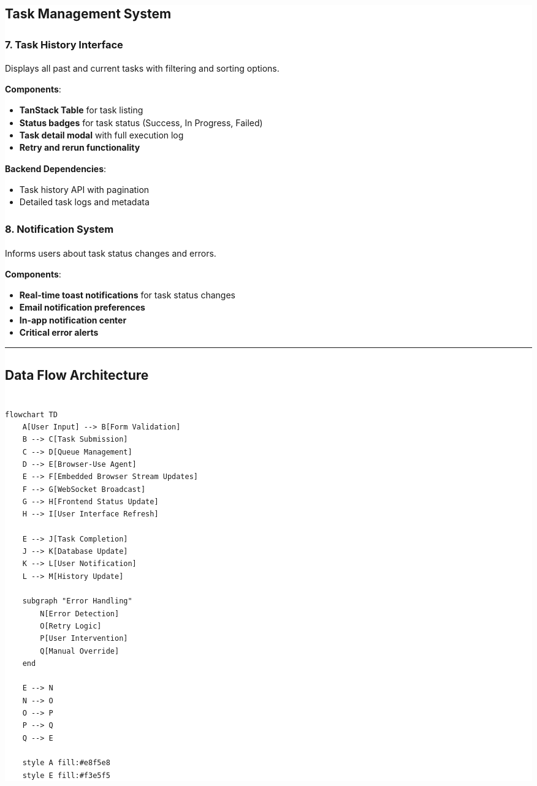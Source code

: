 
## **Task Management System**

### **7. Task History Interface**

Displays all past and current tasks with filtering and sorting options.

**Components**:

- **TanStack Table** for task listing
- **Status badges** for task status (Success, In Progress, Failed)
- **Task detail modal** with full execution log
- **Retry and rerun functionality**

**Backend Dependencies**:

- Task history API with pagination
- Detailed task logs and metadata

### **8. Notification System**

Informs users about task status changes and errors.

**Components**:

- **Real-time toast notifications** for task status changes
- **Email notification preferences**
- **In-app notification center**
- **Critical error alerts**

---

## **Data Flow Architecture**

```mermaid

flowchart TD
    A[User Input] --> B[Form Validation]
    B --> C[Task Submission]
    C --> D[Queue Management]
    D --> E[Browser-Use Agent]
    E --> F[Embedded Browser Stream Updates]
    F --> G[WebSocket Broadcast]
    G --> H[Frontend Status Update]
    H --> I[User Interface Refresh]

    E --> J[Task Completion]
    J --> K[Database Update]
    K --> L[User Notification]
    L --> M[History Update]

    subgraph "Error Handling"
        N[Error Detection]
        O[Retry Logic]
        P[User Intervention]
        Q[Manual Override]
    end

    E --> N
    N --> O
    O --> P
    P --> Q
    Q --> E

    style A fill:#e8f5e8
    style E fill:#f3e5f5
```